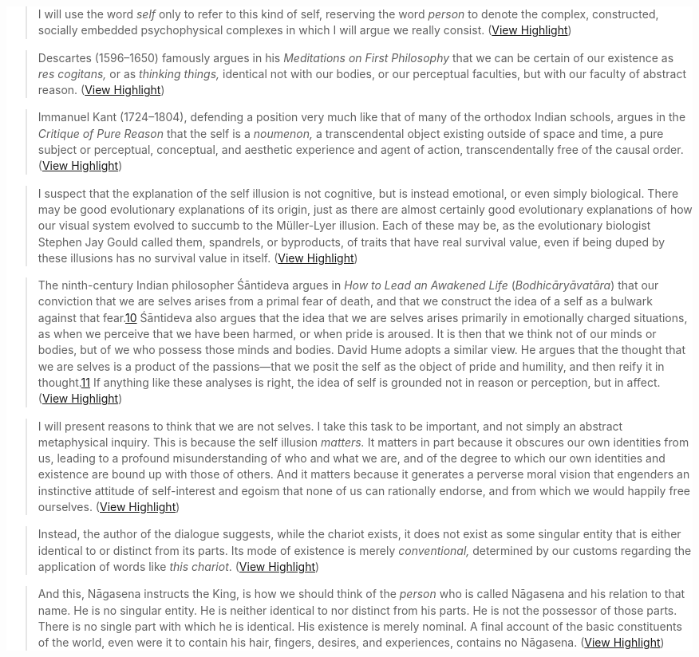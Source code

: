 > I will use the word *self* only to refer to this kind of self, reserving the word *person* to denote the complex, constructed, socially embedded psychophysical complexes in which I will argue we really consist. ([View Highlight](https://read.readwise.io/read/01grjwkhp5n2f94gv5aqk7v48k))


> Descartes (1596–1650) famously argues in his *Meditations on First Philosophy* that we can be certain of our existence as *res cogitans,* or as *thinking things,* identical not with our bodies, or our perceptual faculties, but with our faculty of abstract reason. ([View Highlight](https://read.readwise.io/read/01grjwmgwx8ykkj9rvze8q51fh))


> Immanuel Kant (1724–1804), defending a position very much like that of many of the orthodox Indian schools, argues in the *Critique of Pure Reason* that the self is a *noumenon,* a transcendental object existing outside of space and time, a pure subject or perceptual, conceptual, and aesthetic experience and agent of action, transcendentally free of the causal order. ([View Highlight](https://read.readwise.io/read/01grjwn1t67h7nyfbqxfs4r4vm))


> I suspect that the explanation of the self illusion is not cognitive, but is instead emotional, or even simply biological. There may be good evolutionary explanations of its origin, just as there are almost certainly good evolutionary explanations of how our visual system evolved to succumb to the Müller-Lyer illusion. Each of these may be, as the evolutionary biologist Stephen Jay Gould called them, spandrels, or byproducts, of traits that have real survival value, even if being duped by these illusions has no survival value in itself. ([View Highlight](https://read.readwise.io/read/01grkxzk3mazcjt73g7ckvre13))


> The ninth-century Indian philosopher Śāntideva argues in *How to Lead an Awakened Life* (*Bodhicāryāvatāra*) that our conviction that we are selves arises from a primal fear of death, and that we construct the idea of a self as a bulwark against that fear.[10](https://readwise.io/reader/document_raw_content/32011253#chapter1-10) Śāntideva also argues that the idea that we are selves arises primarily in emotionally charged situations, as when we perceive that we have been harmed, or when pride is aroused. It is then that we think not of our minds or bodies, but of we who possess those minds and bodies. David Hume adopts a similar view. He argues that the thought that we are selves is a product of the passions—that we posit the self as the object of pride and humility, and then reify it in thought.[11](https://readwise.io/reader/document_raw_content/32011253#chapter1-11) If anything like these analyses is right, the idea of self is grounded not in reason or perception, but in affect. ([View Highlight](https://read.readwise.io/read/01grkyte3c2khh7b2peknvehtb))


> I will present reasons to think that we are not selves. I take this task to be important, and not simply an abstract metaphysical inquiry. This is because the self illusion *matters.* It matters in part because it obscures our own identities from us, leading to a profound misunderstanding of who and what we are, and of the degree to which our own identities and existence are bound up with those of others. And it matters because it generates a perverse moral vision that engenders an instinctive attitude of self-interest and egoism that none of us can rationally endorse, and from which we would happily free ourselves. ([View Highlight](https://read.readwise.io/read/01grm26hesg5qx7f6mzjw1hx06))


> Instead, the author of the dialogue suggests, while the chariot exists, it does not exist as some singular entity that is either identical to or distinct from its parts. Its mode of existence is merely *conventional,* determined by our customs regarding the application of words like *this chariot*. ([View Highlight](https://read.readwise.io/read/01grm2jb1w83zv18wzget6wwc9))


> And this, Nāgasena instructs the King, is how we should think of the *person* who is called Nāgasena and his relation to that name. He is no singular entity. He is neither identical to nor distinct from his parts. He is not the possessor of those parts. There is no single part with which he is identical. His existence is merely nominal. A final account of the basic constituents of the world, even were it to contain his hair, fingers, desires, and experiences, contains no Nāgasena. ([View Highlight](https://read.readwise.io/read/01grm2kezy260g6qrb2pzjqzq2))
